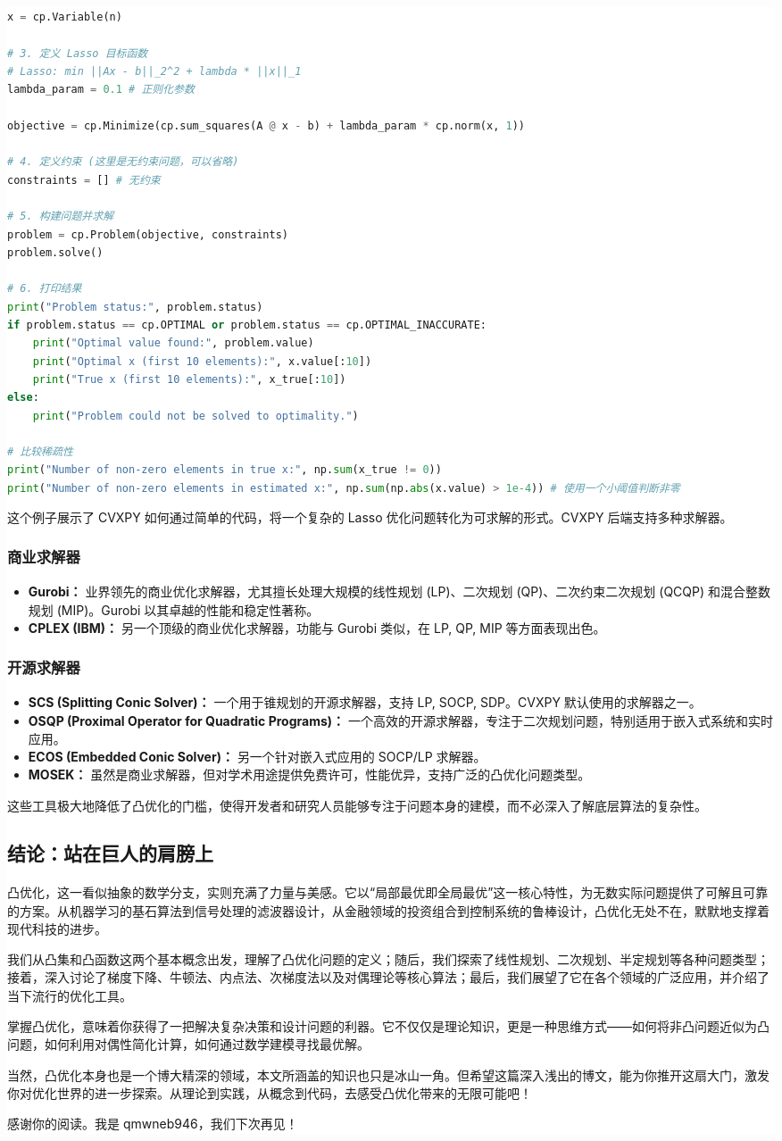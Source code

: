 ```python
x = cp.Variable(n)

# 3. 定义 Lasso 目标函数
# Lasso: min ||Ax - b||_2^2 + lambda * ||x||_1
lambda_param = 0.1 # 正则化参数

objective = cp.Minimize(cp.sum_squares(A @ x - b) + lambda_param * cp.norm(x, 1))

# 4. 定义约束 (这里是无约束问题，可以省略)
constraints = [] # 无约束

# 5. 构建问题并求解
problem = cp.Problem(objective, constraints)
problem.solve()

# 6. 打印结果
print("Problem status:", problem.status)
if problem.status == cp.OPTIMAL or problem.status == cp.OPTIMAL_INACCURATE:
    print("Optimal value found:", problem.value)
    print("Optimal x (first 10 elements):", x.value[:10])
    print("True x (first 10 elements):", x_true[:10])
else:
    print("Problem could not be solved to optimality.")

# 比较稀疏性
print("Number of non-zero elements in true x:", np.sum(x_true != 0))
print("Number of non-zero elements in estimated x:", np.sum(np.abs(x.value) > 1e-4)) # 使用一个小阈值判断非零
```
这个例子展示了 CVXPY 如何通过简单的代码，将一个复杂的 Lasso 优化问题转化为可求解的形式。CVXPY 后端支持多种求解器。

### 商业求解器

*   **Gurobi：** 业界领先的商业优化求解器，尤其擅长处理大规模的线性规划 (LP)、二次规划 (QP)、二次约束二次规划 (QCQP) 和混合整数规划 (MIP)。Gurobi 以其卓越的性能和稳定性著称。
*   **CPLEX (IBM)：** 另一个顶级的商业优化求解器，功能与 Gurobi 类似，在 LP, QP, MIP 等方面表现出色。

### 开源求解器

*   **SCS (Splitting Conic Solver)：** 一个用于锥规划的开源求解器，支持 LP, SOCP, SDP。CVXPY 默认使用的求解器之一。
*   **OSQP (Proximal Operator for Quadratic Programs)：** 一个高效的开源求解器，专注于二次规划问题，特别适用于嵌入式系统和实时应用。
*   **ECOS (Embedded Conic Solver)：** 另一个针对嵌入式应用的 SOCP/LP 求解器。
*   **MOSEK：** 虽然是商业求解器，但对学术用途提供免费许可，性能优异，支持广泛的凸优化问题类型。

这些工具极大地降低了凸优化的门槛，使得开发者和研究人员能够专注于问题本身的建模，而不必深入了解底层算法的复杂性。

## 结论：站在巨人的肩膀上

凸优化，这一看似抽象的数学分支，实则充满了力量与美感。它以“局部最优即全局最优”这一核心特性，为无数实际问题提供了可解且可靠的方案。从机器学习的基石算法到信号处理的滤波器设计，从金融领域的投资组合到控制系统的鲁棒设计，凸优化无处不在，默默地支撑着现代科技的进步。

我们从凸集和凸函数这两个基本概念出发，理解了凸优化问题的定义；随后，我们探索了线性规划、二次规划、半定规划等各种问题类型；接着，深入讨论了梯度下降、牛顿法、内点法、次梯度法以及对偶理论等核心算法；最后，我们展望了它在各个领域的广泛应用，并介绍了当下流行的优化工具。

掌握凸优化，意味着你获得了一把解决复杂决策和设计问题的利器。它不仅仅是理论知识，更是一种思维方式——如何将非凸问题近似为凸问题，如何利用对偶性简化计算，如何通过数学建模寻找最优解。

当然，凸优化本身也是一个博大精深的领域，本文所涵盖的知识也只是冰山一角。但希望这篇深入浅出的博文，能为你推开这扇大门，激发你对优化世界的进一步探索。从理论到实践，从概念到代码，去感受凸优化带来的无限可能吧！

感谢你的阅读。我是 qmwneb946，我们下次再见！